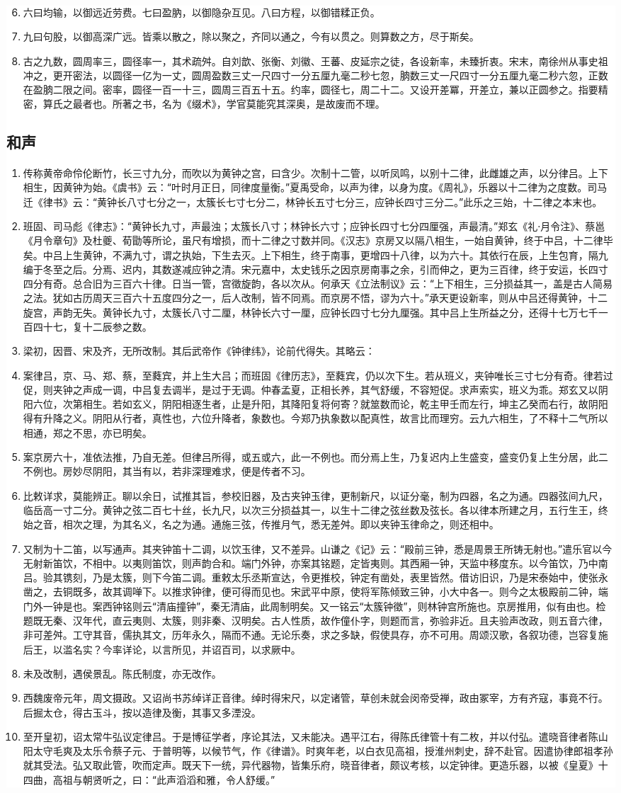 6. <span id="志第十一_律历上-备数-6"></span>
六曰均输，以御远近劳费。七曰盈肭，以御隐杂互见。八曰方程，以御错糅正负。

7. <span id="志第十一_律历上-备数-7"></span>
九曰句股，以御高深广远。皆乘以散之，除以聚之，齐同以通之，今有以贯之。则算数之方，尽于斯矣。

8. <span id="志第十一_律历上-备数-8"></span>
古之九数，圆周率三，圆径率一，其术疏舛。自刘歆、张衡、刘徽、王蕃、皮延宗之徒，各设新率，未臻折衷。宋末，南徐州从事史祖冲之，更开密法，以圆径一亿为一丈，圆周盈数三丈一尺四寸一分五厘九毫二秒七忽，朒数三丈一尺四寸一分五厘九毫二秒六忽，正数在盈朒二限之间。密率，圆径一百一十三，圆周三百五十五。约率，圆径七，周二十二。又设开差冪，开差立，兼以正圆参之。指要精密，算氏之最者也。所著之书，名为《缀术》，学官莫能究其深奥，是故废而不理。

## 和声

1. <span id="志第十一_律历上-和声-1"></span>
传称黄帝命伶伦断竹，长三寸九分，而吹以为黄钟之宫，曰含少。次制十二管，以听凤鸣，以别十二律，此雌雄之声，以分律吕。上下相生，因黄钟为始。《虞书》云：“叶时月正日，同律度量衡。”夏禹受命，以声为律，以身为度。《周礼》，乐器以十二律为之度数。司马迁《律书》云：“黄钟长八寸七分之一，太簇长七寸七分二，林钟长五寸七分三，应钟长四寸三分二。”此乐之三始，十二律之本末也。

2. <span id="志第十一_律历上-和声-2"></span>
班固、司马彪《律志》：“黄钟长九寸，声最浊；太簇长八寸；林钟长六寸；应钟长四寸七分四厘强，声最清。”郑玄《礼·月令注》、蔡邕《月令章句》及杜夔、荀勖等所论，虽尺有增损，而十二律之寸数并同。《汉志》京房又以隔八相生，一始自黄钟，终于中吕，十二律毕矣。中吕上生黄钟，不满九寸，谓之执始，下生去灭。上下相生，终于南事，更增四十八律，以为六十。其依行在辰，上生包育，隔九编于冬至之后。分焉、迟内，其数遂减应钟之清。宋元嘉中，太史钱乐之因京房南事之余，引而伸之，更为三百律，终于安运，长四寸四分有奇。总合旧为三百六十律。日当一管，宫徵旋韵，各以次从。何承天《立法制议》云：“上下相生，三分损益其一，盖是古人简易之法。犹如古历周天三百六十五度四分之一，后人改制，皆不同焉。而京房不悟，谬为六十。”承天更设新率，则从中吕还得黄钟，十二旋宫，声韵无失。黄钟长九寸，太簇长八寸二厘，林钟长六寸一厘，应钟长四寸七分九厘强。其中吕上生所益之分，还得十七万七千一百四十七，复十二辰参之数。

3. <span id="志第十一_律历上-和声-3"></span>
梁初，因晋、宋及齐，无所改制。其后武帝作《钟律纬》，论前代得失。其略云：

4. <span id="志第十一_律历上-和声-4"></span>
案律吕，京、马、郑、蔡，至蕤宾，并上生大吕；而班固《律历志》，至蕤宾，仍以次下生。若从班义，夹钟唯长三寸七分有奇。律若过促，则夹钟之声成一调，中吕复去调半，是过于无调。仲春孟夏，正相长养，其气舒缓，不容短促。求声索实，班义为乖。郑玄又以阴阳六位，次第相生。若如玄义，阴阳相逐生者，止是升阳，其降阳复将何寄？就筮数而论，乾主甲壬而左行，坤主乙癸而右行，故阴阳得有升降之义。阴阳从行者，真性也，六位升降者，象数也。今郑乃执象数以配真性，故言比而理穷。云九六相生，了不释十二气所以相通，郑之不思，亦已明矣。

5. <span id="志第十一_律历上-和声-5"></span>
案京房六十，准依法推，乃自无差。但律吕所得，或五或六，此一不例也。而分焉上生，乃复迟内上生盛变，盛变仍复上生分居，此二不例也。房妙尽阴阳，其当有以，若非深理难求，便是传者不习。

6. <span id="志第十一_律历上-和声-6"></span>
比敕详求，莫能辨正。聊以余日，试推其旨，参校旧器，及古夹钟玉律，更制新尺，以证分毫，制为四器，名之为通。四器弦间九尺，临岳高一寸二分。黄钟之弦二百七十丝，长九尺，以次三分损益其一，以生十二律之弦丝数及弦长。各以律本所建之月，五行生王，终始之音，相次之理，为其名义，名之为通。通施三弦，传推月气，悉无差舛。即以夹钟玉律命之，则还相中。

7. <span id="志第十一_律历上-和声-7"></span>
又制为十二笛，以写通声。其夹钟笛十二调，以饮玉律，又不差异。山谦之《记》云：“殿前三钟，悉是周景王所铸无射也。”遣乐官以今无射新笛饮，不相中。以夷则笛饮，则声韵合和。端门外钟，亦案其铭题，定皆夷则。其西厢一钟，天监中移度东。以今笛饮，乃中南吕。验其镌刻，乃是太簇，则下今笛二调。重敕太乐丞斯宣达，令更推校，钟定有凿处，表里皆然。借访旧识，乃是宋泰始中，使张永凿之，去铜既多，故其调啴下。以推求钟律，便可得而见也。宋武平中原，使将军陈倾致三钟，小大中各一。则今之太极殿前二钟，端门外一钟是也。案西钟铭则云“清庙撞钟”，秦无清庙，此周制明矣。又一铭云“太簇钟徵”，则林钟宫所施也。京房推用，似有由也。检题既无秦、汉年代，直云夷则、太簇，则非秦、汉明矣。古人性质，故作僮仆字，则题而言，弥验非近。且夫验声改政，则五音六律，非可差舛。工守其音，儒执其文，历年永久，隔而不通。无论乐奏，求之多缺，假使具存，亦不可用。周颂汉歌，各叙功德，岂容复施后王，以滥名实？今率详论，以言所见，并诏百司，以求厥中。

8. <span id="志第十一_律历上-和声-8"></span>
未及改制，遇侯景乱。陈氏制度，亦无改作。

9. <span id="志第十一_律历上-和声-9"></span>
西魏废帝元年，周文摄政。又诏尚书苏绰详正音律。绰时得宋尺，以定诸管，草创未就会闵帝受禅，政由冢宰，方有齐寇，事竟不行。后掘太仓，得古玉斗，按以造律及衡，其事又多湮没。

10. <span id="志第十一_律历上-和声-10"></span>
至开皇初，诏太常牛弘议定律吕。于是博征学者，序论其法，又未能决。遇平江右，得陈氏律管十有二枚，并以付弘。遣晓音律者陈山阳太守毛爽及太乐令蔡子元、于普明等，以候节气，作《律谱》。时爽年老，以白衣见高祖，授淮州刺史，辞不赴官。因遣协律郎祖孝孙就其受法。弘又取此管，吹而定声。既天下一统，异代器物，皆集乐府，晓音律者，颇议考核，以定钟律。更造乐器，以被《皇夏》十四曲，高祖与朝贤听之，曰：“此声滔滔和雅，令人舒缓。”

